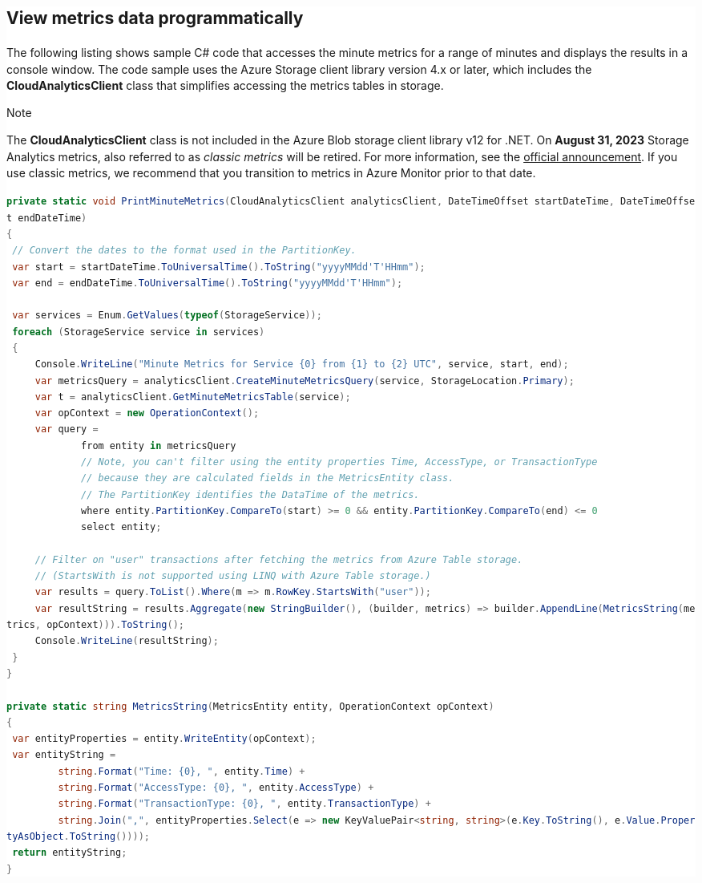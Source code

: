 ## View metrics data programmatically

The following listing shows sample C# code that accesses the minute metrics for a range of minutes and displays the results in a console window. The code sample uses the Azure Storage client library version 4.x or later, which includes the **CloudAnalyticsClient** class that simplifies accessing the metrics tables in storage.

> [!NOTE]
> The **CloudAnalyticsClient** class is not included in the Azure Blob storage client library v12 for .NET. On **August 31, 2023** Storage Analytics metrics, also referred to as *classic metrics* will be retired. For more information, see the [official announcement](https://azure.microsoft.com/updates/azure-storage-classic-metrics-will-be-retired-on-31-august-2023/). If you use classic metrics, we recommend that you transition to metrics in Azure Monitor prior to that date.

```csharp
private static void PrintMinuteMetrics(CloudAnalyticsClient analyticsClient, DateTimeOffset startDateTime, DateTimeOffset endDateTime)  
{  
 // Convert the dates to the format used in the PartitionKey.  
 var start = startDateTime.ToUniversalTime().ToString("yyyyMMdd'T'HHmm");  
 var end = endDateTime.ToUniversalTime().ToString("yyyyMMdd'T'HHmm");

 var services = Enum.GetValues(typeof(StorageService));  
 foreach (StorageService service in services)  
 {  
     Console.WriteLine("Minute Metrics for Service {0} from {1} to {2} UTC", service, start, end);  
     var metricsQuery = analyticsClient.CreateMinuteMetricsQuery(service, StorageLocation.Primary);  
     var t = analyticsClient.GetMinuteMetricsTable(service);  
     var opContext = new OperationContext();  
     var query =  
             from entity in metricsQuery  
             // Note, you can't filter using the entity properties Time, AccessType, or TransactionType  
             // because they are calculated fields in the MetricsEntity class.  
             // The PartitionKey identifies the DataTime of the metrics.  
             where entity.PartitionKey.CompareTo(start) >= 0 && entity.PartitionKey.CompareTo(end) <= 0   
             select entity;

     // Filter on "user" transactions after fetching the metrics from Azure Table storage.  
     // (StartsWith is not supported using LINQ with Azure Table storage.)  
     var results = query.ToList().Where(m => m.RowKey.StartsWith("user"));  
     var resultString = results.Aggregate(new StringBuilder(), (builder, metrics) => builder.AppendLine(MetricsString(metrics, opContext))).ToString();  
     Console.WriteLine(resultString);  
 }  
}

private static string MetricsString(MetricsEntity entity, OperationContext opContext)  
{  
 var entityProperties = entity.WriteEntity(opContext);  
 var entityString =  
         string.Format("Time: {0}, ", entity.Time) +  
         string.Format("AccessType: {0}, ", entity.AccessType) +  
         string.Format("TransactionType: {0}, ", entity.TransactionType) +  
         string.Join(",", entityProperties.Select(e => new KeyValuePair<string, string>(e.Key.ToString(), e.Value.PropertyAsObject.ToString())));  
 return entityString;  
}  
```
